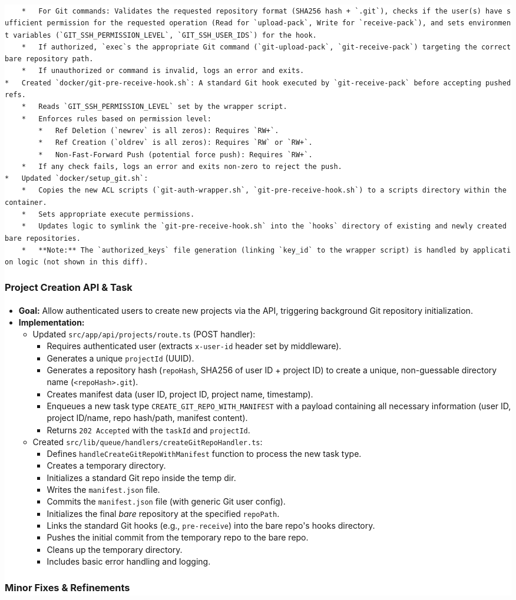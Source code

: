         *   For Git commands: Validates the requested repository format (SHA256 hash + `.git`), checks if the user(s) have sufficient permission for the requested operation (Read for `upload-pack`, Write for `receive-pack`), and sets environment variables (`GIT_SSH_PERMISSION_LEVEL`, `GIT_SSH_USER_IDS`) for the hook.
        *   If authorized, `exec`s the appropriate Git command (`git-upload-pack`, `git-receive-pack`) targeting the correct bare repository path.
        *   If unauthorized or command is invalid, logs an error and exits.
    *   Created `docker/git-pre-receive-hook.sh`: A standard Git hook executed by `git-receive-pack` before accepting pushed refs.
        *   Reads `GIT_SSH_PERMISSION_LEVEL` set by the wrapper script.
        *   Enforces rules based on permission level:
            *   Ref Deletion (`newrev` is all zeros): Requires `RW+`.
            *   Ref Creation (`oldrev` is all zeros): Requires `RW` or `RW+`.
            *   Non-Fast-Forward Push (potential force push): Requires `RW+`.
        *   If any check fails, logs an error and exits non-zero to reject the push.
    *   Updated `docker/setup_git.sh`:
        *   Copies the new ACL scripts (`git-auth-wrapper.sh`, `git-pre-receive-hook.sh`) to a scripts directory within the container.
        *   Sets appropriate execute permissions.
        *   Updates logic to symlink the `git-pre-receive-hook.sh` into the `hooks` directory of existing and newly created bare repositories.
        *   **Note:** The `authorized_keys` file generation (linking `key_id` to the wrapper script) is handled by application logic (not shown in this diff).

### Project Creation API & Task

*   **Goal:** Allow authenticated users to create new projects via the API, triggering background Git repository initialization.
*   **Implementation:**
    *   Updated `src/app/api/projects/route.ts` (POST handler):
        *   Requires authenticated user (extracts `x-user-id` header set by middleware).
        *   Generates a unique `projectId` (UUID).
        *   Generates a repository hash (`repoHash`, SHA256 of user ID + project ID) to create a unique, non-guessable directory name (`<repoHash>.git`).
        *   Creates manifest data (user ID, project ID, project name, timestamp).
        *   Enqueues a new task type `CREATE_GIT_REPO_WITH_MANIFEST` with a payload containing all necessary information (user ID, project ID/name, repo hash/path, manifest content).
        *   Returns `202 Accepted` with the `taskId` and `projectId`.
    *   Created `src/lib/queue/handlers/createGitRepoHandler.ts`:
        *   Defines `handleCreateGitRepoWithManifest` function to process the new task type.
        *   Creates a temporary directory.
        *   Initializes a standard Git repo inside the temp dir.
        *   Writes the `manifest.json` file.
        *   Commits the `manifest.json` file (with generic Git user config).
        *   Initializes the final *bare* repository at the specified `repoPath`.
        *   Links the standard Git hooks (e.g., `pre-receive`) into the bare repo's hooks directory.
        *   Pushes the initial commit from the temporary repo to the bare repo.
        *   Cleans up the temporary directory.
        *   Includes basic error handling and logging.

### Minor Fixes & Refinements
